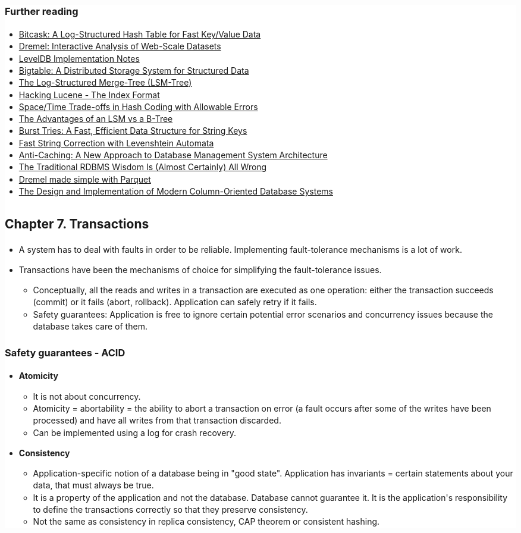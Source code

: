 
### Further reading

* [Bitcask: A Log-Structured Hash Table for Fast Key/Value Data](https://riak.com/assets/bitcask-intro.pdf)
* [Dremel: Interactive Analysis of Web-Scale Datasets](https://research.google/pubs/pub36632/)
* [LevelDB Implementation Notes](https://github.com/google/leveldb/blob/main/doc/impl.md)
* [Bigtable: A Distributed Storage System for Structured Data](https://research.google/pubs/pub27898/)
* [The Log-Structured Merge-Tree (LSM-Tree)](https://www.cs.umb.edu/~poneil/lsmtree.pdf)
* [Hacking Lucene - The Index Format](https://massiveprogramming.blogspot.com/2014/10/hacking-lucene-index-format-hacker-labs.html)
* [Space/Time Trade-offs in Hash Coding with Allowable Errors](https://people.cs.umass.edu/~emery/classes/cmpsci691st/readings/Misc/p422-bloom.pdf)
* [The Advantages of an LSM vs a B-Tree](http://smalldatum.blogspot.co.uk/2016/01/summary-of-advantages-of-lsm-vs-b-tree.html)
* [Burst Tries: A Fast, Efficient Data Structure for String Keys](http://citeseer.ist.psu.edu/viewdoc/summary?doi=10.1.1.18.3499)
* [Fast String Correction with Levenshtein Automata](http://citeseerx.ist.psu.edu/viewdoc/summary?doi=10.1.1.16.652)
* [Anti-Caching: A New Approach to Database Management System Architecture](http://www.vldb.org/pvldb/vol6/p1942-debrabant.pdf)
* [The Traditional RDBMS Wisdom Is (Almost Certainly) All Wrong](http://slideshot.epfl.ch/talks/166)
* [Dremel made simple with Parquet](https://blog.twitter.com/engineering/en_us/a/2013/dremel-made-simple-with-parquet)
* [The Design and Implementation of Modern Column-Oriented Database Systems](http://cs-www.cs.yale.edu/homes/dna/papers/abadi-column-stores.pdf)

## Chapter 7. Transactions

* A system has to deal with faults in order to be reliable. Implementing fault-tolerance mechanisms is a lot of work.

* Transactions have been the mechanisms of choice for simplifying the fault-tolerance issues. 
  * Conceptually, all the reads and writes in a transaction are executed as one operation: either the transaction succeeds (commit) or it fails (abort, rollback). Application can safely retry if it fails.
  * Safety guarantees: Application is free to ignore certain potential error scenarios and concurrency issues because the database takes care of them.

### Safety guarantees - ACID

* **Atomicity**
  * It is not about concurrency. 
  * Atomicity = abortability = the ability to abort a transaction on error (a fault occurs after some of the writes have been processed) and have all writes from that transaction discarded.
  * Can be implemented using a log for crash recovery.

* **Consistency** 
  * Application-specific notion of a database being in "good state". Application has invariants = certain statements about your data, that must always be true.
  * It is a property of the application and not the database. Database cannot guarantee it. It is the application's responsibility to define the transactions correctly so that they preserve consistency.
  * Not the same as consistency in replica consistency, CAP theorem or consistent hashing.
  
